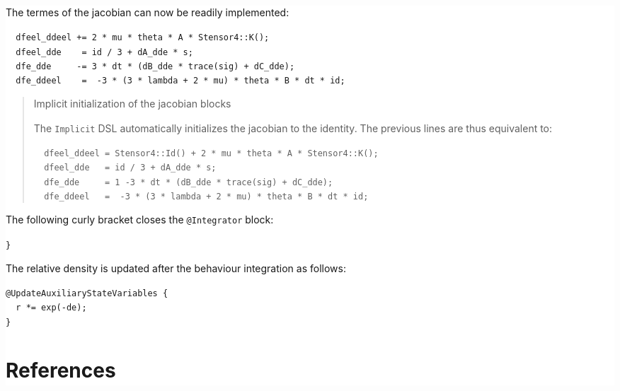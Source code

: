 The termes of the jacobian can now be readily implemented:

~~~~{.cxx}
  dfeel_ddeel += 2 * mu * theta * A * Stensor4::K();
  dfeel_dde    = id / 3 + dA_dde * s;
  dfe_dde     -= 3 * dt * (dB_dde * trace(sig) + dC_dde);
  dfe_ddeel    =  -3 * (3 * lambda + 2 * mu) * theta * B * dt * id;
~~~~

> Implicit initialization of the jacobian blocks
> 
> The `Implicit` DSL automatically initializes the jacobian to the
> identity. The previous lines are thus equivalent to:
> 
> ~~~~{.cxx}
>   dfeel_ddeel = Stensor4::Id() + 2 * mu * theta * A * Stensor4::K();
>   dfeel_dde   = id / 3 + dA_dde * s;
>   dfe_dde     = 1 -3 * dt * (dB_dde * trace(sig) + dC_dde);
>   dfe_ddeel   =  -3 * (3 * lambda + 2 * mu) * theta * B * dt * id;
> ~~~~


The following curly bracket closes the `@Integrator` block:

~~~~{.cxx}
}
~~~~

The relative density is updated after the behaviour integration as
follows:

~~~~{.cxx}
@UpdateAuxiliaryStateVariables {
  r *= exp(-de);
}
~~~~

# References

